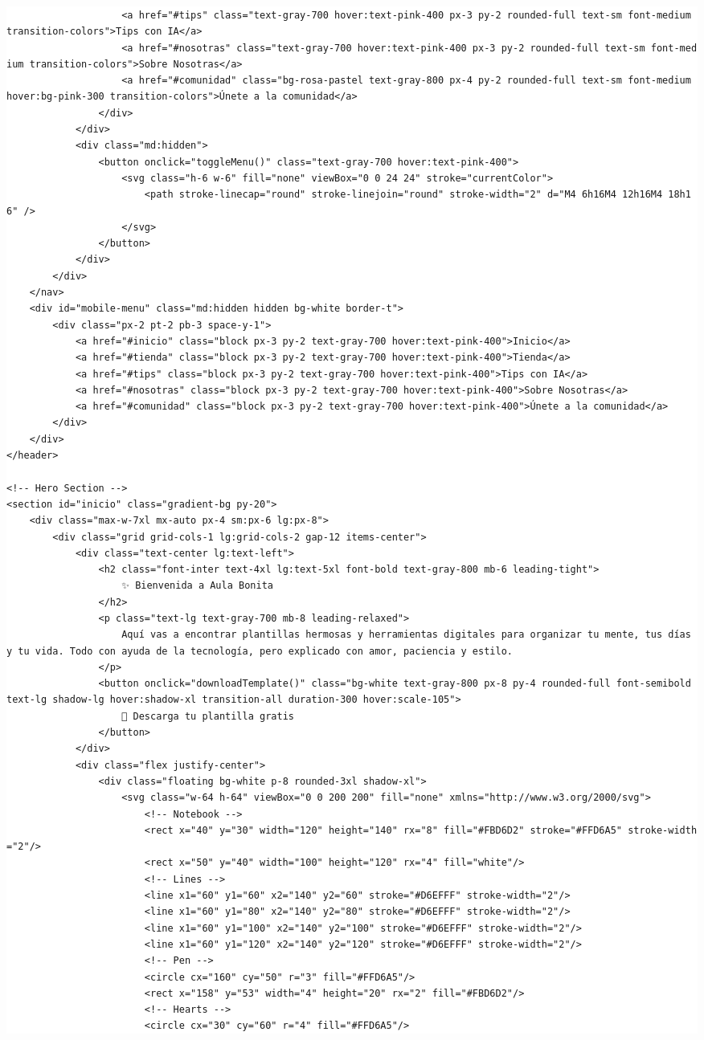                         <a href="#tips" class="text-gray-700 hover:text-pink-400 px-3 py-2 rounded-full text-sm font-medium transition-colors">Tips con IA</a>
                        <a href="#nosotras" class="text-gray-700 hover:text-pink-400 px-3 py-2 rounded-full text-sm font-medium transition-colors">Sobre Nosotras</a>
                        <a href="#comunidad" class="bg-rosa-pastel text-gray-800 px-4 py-2 rounded-full text-sm font-medium hover:bg-pink-300 transition-colors">Únete a la comunidad</a>
                    </div>
                </div>
                <div class="md:hidden">
                    <button onclick="toggleMenu()" class="text-gray-700 hover:text-pink-400">
                        <svg class="h-6 w-6" fill="none" viewBox="0 0 24 24" stroke="currentColor">
                            <path stroke-linecap="round" stroke-linejoin="round" stroke-width="2" d="M4 6h16M4 12h16M4 18h16" />
                        </svg>
                    </button>
                </div>
            </div>
        </nav>
        <div id="mobile-menu" class="md:hidden hidden bg-white border-t">
            <div class="px-2 pt-2 pb-3 space-y-1">
                <a href="#inicio" class="block px-3 py-2 text-gray-700 hover:text-pink-400">Inicio</a>
                <a href="#tienda" class="block px-3 py-2 text-gray-700 hover:text-pink-400">Tienda</a>
                <a href="#tips" class="block px-3 py-2 text-gray-700 hover:text-pink-400">Tips con IA</a>
                <a href="#nosotras" class="block px-3 py-2 text-gray-700 hover:text-pink-400">Sobre Nosotras</a>
                <a href="#comunidad" class="block px-3 py-2 text-gray-700 hover:text-pink-400">Únete a la comunidad</a>
            </div>
        </div>
    </header>

    <!-- Hero Section -->
    <section id="inicio" class="gradient-bg py-20">
        <div class="max-w-7xl mx-auto px-4 sm:px-6 lg:px-8">
            <div class="grid grid-cols-1 lg:grid-cols-2 gap-12 items-center">
                <div class="text-center lg:text-left">
                    <h2 class="font-inter text-4xl lg:text-5xl font-bold text-gray-800 mb-6 leading-tight">
                        ✨ Bienvenida a Aula Bonita
                    </h2>
                    <p class="text-lg text-gray-700 mb-8 leading-relaxed">
                        Aquí vas a encontrar plantillas hermosas y herramientas digitales para organizar tu mente, tus días y tu vida. Todo con ayuda de la tecnología, pero explicado con amor, paciencia y estilo.
                    </p>
                    <button onclick="downloadTemplate()" class="bg-white text-gray-800 px-8 py-4 rounded-full font-semibold text-lg shadow-lg hover:shadow-xl transition-all duration-300 hover:scale-105">
                        🎁 Descarga tu plantilla gratis
                    </button>
                </div>
                <div class="flex justify-center">
                    <div class="floating bg-white p-8 rounded-3xl shadow-xl">
                        <svg class="w-64 h-64" viewBox="0 0 200 200" fill="none" xmlns="http://www.w3.org/2000/svg">
                            <!-- Notebook -->
                            <rect x="40" y="30" width="120" height="140" rx="8" fill="#FBD6D2" stroke="#FFD6A5" stroke-width="2"/>
                            <rect x="50" y="40" width="100" height="120" rx="4" fill="white"/>
                            <!-- Lines -->
                            <line x1="60" y1="60" x2="140" y2="60" stroke="#D6EFFF" stroke-width="2"/>
                            <line x1="60" y1="80" x2="140" y2="80" stroke="#D6EFFF" stroke-width="2"/>
                            <line x1="60" y1="100" x2="140" y2="100" stroke="#D6EFFF" stroke-width="2"/>
                            <line x1="60" y1="120" x2="140" y2="120" stroke="#D6EFFF" stroke-width="2"/>
                            <!-- Pen -->
                            <circle cx="160" cy="50" r="3" fill="#FFD6A5"/>
                            <rect x="158" y="53" width="4" height="20" rx="2" fill="#FBD6D2"/>
                            <!-- Hearts -->
                            <circle cx="30" cy="60" r="4" fill="#FFD6A5"/>